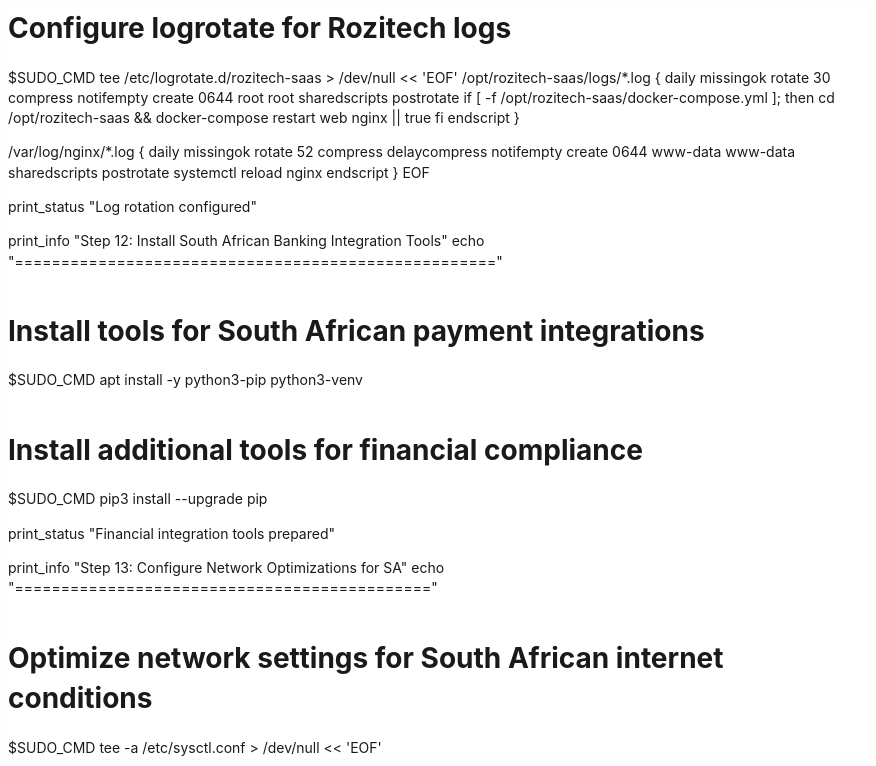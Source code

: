 # Configure logrotate for Rozitech logs
$SUDO_CMD tee /etc/logrotate.d/rozitech-saas > /dev/null << 'EOF'
/opt/rozitech-saas/logs/*.log {
    daily
    missingok
    rotate 30
    compress
    notifempty
    create 0644 root root
    sharedscripts
    postrotate
        if [ -f /opt/rozitech-saas/docker-compose.yml ]; then
            cd /opt/rozitech-saas && docker-compose restart web nginx || true
        fi
    endscript
}

/var/log/nginx/*.log {
    daily
    missingok
    rotate 52
    compress
    delaycompress
    notifempty
    create 0644 www-data www-data
    sharedscripts
    postrotate
        systemctl reload nginx
    endscript
}
EOF

print_status "Log rotation configured"

print_info "Step 12: Install South African Banking Integration Tools"
echo "===================================================="

# Install tools for South African payment integrations
$SUDO_CMD apt install -y python3-pip python3-venv

# Install additional tools for financial compliance
$SUDO_CMD pip3 install --upgrade pip

print_status "Financial integration tools prepared"

print_info "Step 13: Configure Network Optimizations for SA"
echo "============================================="

# Optimize network settings for South African internet conditions
$SUDO_CMD tee -a /etc/sysctl.conf > /dev/null << 'EOF'
